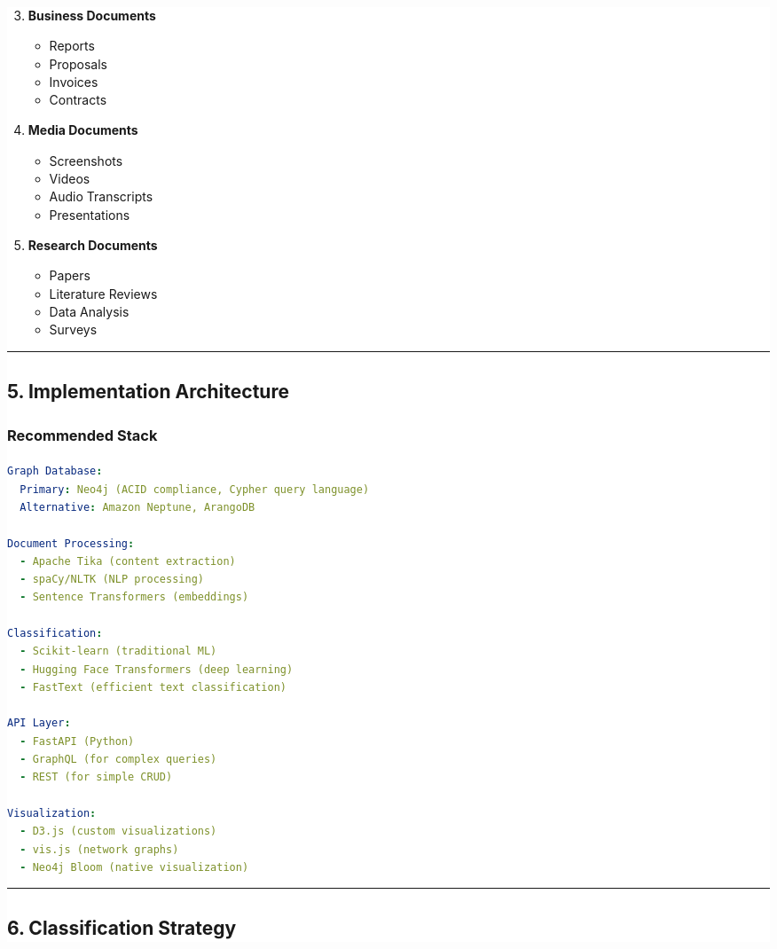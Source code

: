 3. **Business Documents**
   - Reports
   - Proposals
   - Invoices
   - Contracts

4. **Media Documents**
   - Screenshots
   - Videos
   - Audio Transcripts
   - Presentations

5. **Research Documents**
   - Papers
   - Literature Reviews
   - Data Analysis
   - Surveys

---

## 5. Implementation Architecture

### Recommended Stack

```yaml
Graph Database:
  Primary: Neo4j (ACID compliance, Cypher query language)
  Alternative: Amazon Neptune, ArangoDB

Document Processing:
  - Apache Tika (content extraction)
  - spaCy/NLTK (NLP processing)
  - Sentence Transformers (embeddings)

Classification:
  - Scikit-learn (traditional ML)
  - Hugging Face Transformers (deep learning)
  - FastText (efficient text classification)

API Layer:
  - FastAPI (Python)
  - GraphQL (for complex queries)
  - REST (for simple CRUD)

Visualization:
  - D3.js (custom visualizations)
  - vis.js (network graphs)
  - Neo4j Bloom (native visualization)
```

---

## 6. Classification Strategy
